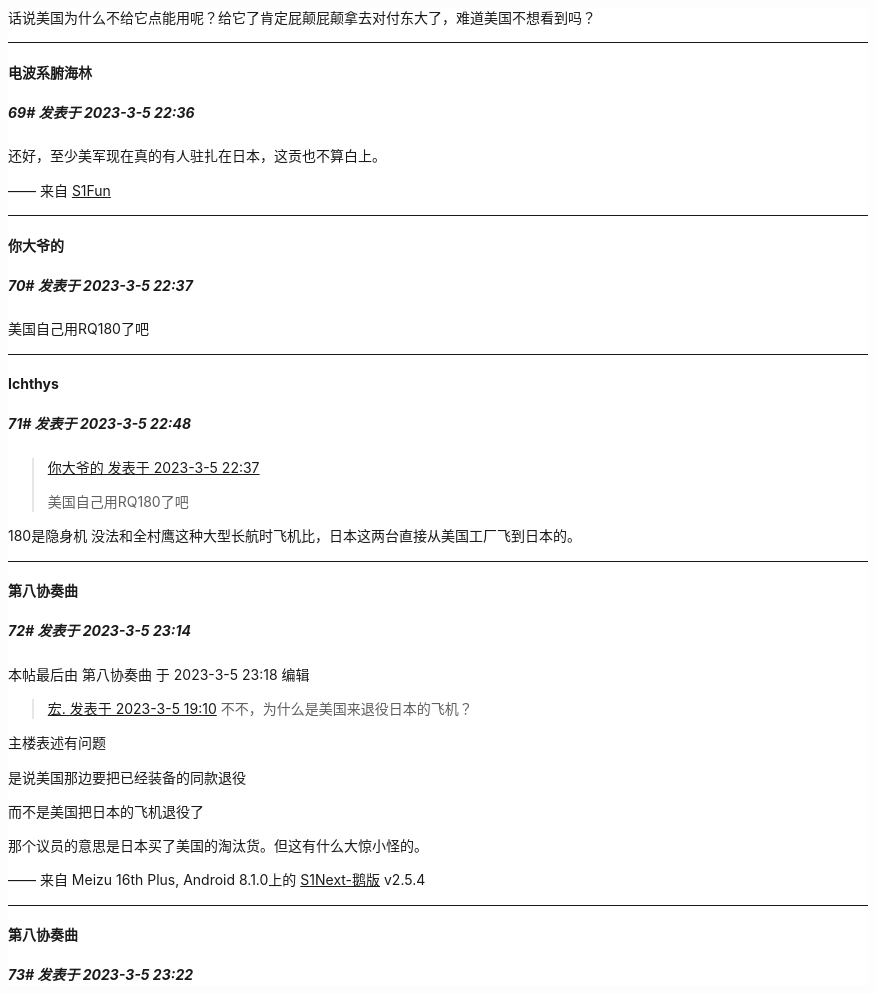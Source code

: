 话说美国为什么不给它点能用呢？给它了肯定屁颠屁颠拿去对付东大了，难道美国不想看到吗？

*****

####  电波系腑海林  
##### 69#       发表于 2023-3-5 22:36

还好，至少美军现在真的有人驻扎在日本，这贡也不算白上。

—— 来自 [S1Fun](https://s1fun.koalcat.com)

*****

####  你大爷的  
##### 70#       发表于 2023-3-5 22:37

美国自己用RQ180了吧


*****

####  Ichthys  
##### 71#       发表于 2023-3-5 22:48

<blockquote><a href="httphttps://bbs.saraba1st.com/2b/forum.php?mod=redirect&amp;goto=findpost&amp;pid=59978960&amp;ptid=2122613" target="_blank">你大爷的 发表于 2023-3-5 22:37</a>

美国自己用RQ180了吧</blockquote>
180是隐身机 没法和全村鹰这种大型长航时飞机比，日本这两台直接从美国工厂飞到日本的。


*****

####  第八协奏曲  
##### 72#       发表于 2023-3-5 23:14

 本帖最后由 第八协奏曲 于 2023-3-5 23:18 编辑 
<blockquote><a href="httphttps://bbs.saraba1st.com/2b/forum.php?mod=redirect&amp;goto=findpost&amp;pid=59975352&amp;ptid=2122613" target="_blank">宏. 发表于 2023-3-5 19:10</a>
不不，为什么是美国来退役日本的飞机？</blockquote>
主楼表述有问题

是说美国那边要把已经装备的同款退役

而不是美国把日本的飞机退役了

那个议员的意思是日本买了美国的淘汰货。但这有什么大惊小怪的。

—— 来自 Meizu 16th Plus, Android 8.1.0上的 [S1Next-鹅版](https://github.com/ykrank/S1-Next/releases) v2.5.4


*****

####  第八协奏曲  
##### 73#       发表于 2023-3-5 23:22

